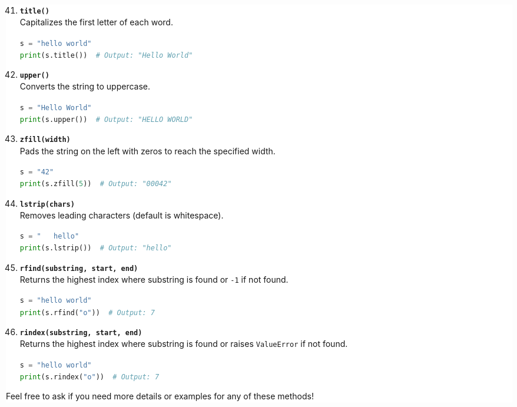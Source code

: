 41. **`title()`**  
    Capitalizes the first letter of each word.
    ```python
    s = "hello world"
    print(s.title())  # Output: "Hello World"
    ```

42. **`upper()`**  
    Converts the string to uppercase.
    ```python
    s = "Hello World"
    print(s.upper())  # Output: "HELLO WORLD"
    ```

43. **`zfill(width)`**  
    Pads the string on the left with zeros to reach the specified width.
    ```python
    s = "42"
    print(s.zfill(5))  # Output: "00042"
    ```

44. **`lstrip(chars)`**  
    Removes leading characters (default is whitespace).
    ```python
    s = "   hello"
    print(s.lstrip())  # Output: "hello"
    ```

45. **`rfind(substring, start, end)`**  
    Returns the highest index where substring is found or `-1` if not found.
    ```python
    s = "hello world"
    print(s.rfind("o"))  # Output: 7
    ```

46. **`rindex(substring, start, end)`**  
    Returns the highest index where substring is found or raises `ValueError` if not found.
    ```python
    s = "hello world"
    print(s.rindex("o"))  # Output: 7
    ```

Feel free to ask if you need more details or examples for any of these methods!
